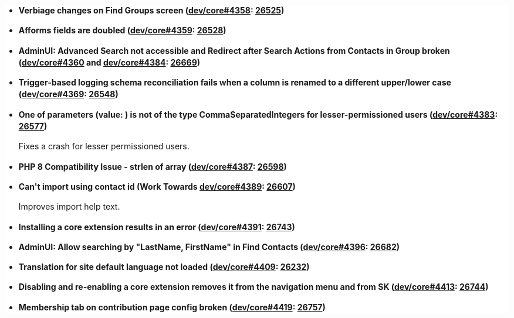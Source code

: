 - **Verbiage changes on Find Groups screen
  ([dev/core#4358](https://lab.civicrm.org/dev/core/-/issues/4358):
  [26525](https://github.com/civicrm/civicrm-core/pull/26525))**

- **Afforms fields are doubled
  ([dev/core#4359](https://lab.civicrm.org/dev/core/-/issues/4359):
  [26528](https://github.com/civicrm/civicrm-core/pull/26528))**

- **AdminUI: Advanced Search not accessible and Redirect after Search Actions
  from Contacts in Group broken
  ([dev/core#4360](https://lab.civicrm.org/dev/core/-/issues/4360) and
  [dev/core#4384](https://lab.civicrm.org/dev/core/-/issues/4384):
  [26669](https://github.com/civicrm/civicrm-core/pull/26669))**

- **Trigger-based logging schema reconciliation fails when a column is renamed
  to a different upper/lower case
  ([dev/core#4369](https://lab.civicrm.org/dev/core/-/issues/4369):
  [26548](https://github.com/civicrm/civicrm-core/pull/26548))**

- **One of parameters (value: ) is not of the type CommaSeparatedIntegers for
  lesser-permissioned users
  ([dev/core#4383](https://lab.civicrm.org/dev/core/-/issues/4383):
  [26577](https://github.com/civicrm/civicrm-core/pull/26577))**

  Fixes a crash for lesser permissioned users.

- **PHP 8 Compatibility Issue - strlen of array
  ([dev/core#4387](https://lab.civicrm.org/dev/core/-/issues/4387):
  [26598](https://github.com/civicrm/civicrm-core/pull/26598))**

- **Can't import using contact id
  (Work Towards
  [dev/core#4389](https://lab.civicrm.org/dev/core/-/issues/4389):
  [26607](https://github.com/civicrm/civicrm-core/pull/26607))**

  Improves import help text.

- **Installing a core extension results in an error
  ([dev/core#4391](https://lab.civicrm.org/dev/core/-/issues/4391):
  [26743](https://github.com/civicrm/civicrm-core/pull/26743))**

- **AdminUI: Allow searching by "LastName, FirstName" in Find Contacts
  ([dev/core#4396](https://lab.civicrm.org/dev/core/-/issues/4396):
  [26682](https://github.com/civicrm/civicrm-core/pull/26682))**

- **Translation for site default language not loaded
  ([dev/core#4409](https://lab.civicrm.org/dev/core/-/issues/4409):
  [26232](https://github.com/civicrm/civicrm-core/pull/26232))**

- **Disabling and re-enabling a core extension removes it from the navigation
  menu and from SK
  ([dev/core#4413](https://lab.civicrm.org/dev/core/-/issues/4413):
  [26744](https://github.com/civicrm/civicrm-core/pull/26744))**

- **Membership tab on contribution page config broken
  ([dev/core#4419](https://lab.civicrm.org/dev/core/-/issues/4419):
  [26757](https://github.com/civicrm/civicrm-core/pull/26757))**
